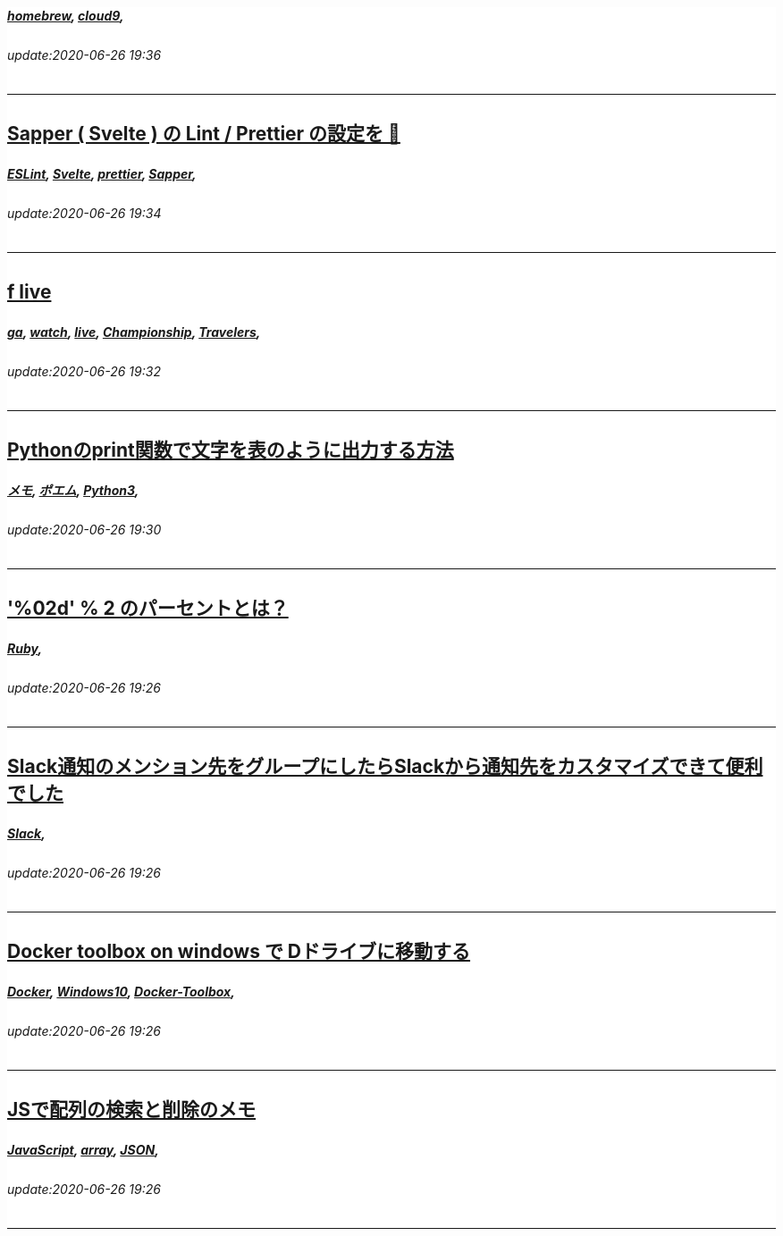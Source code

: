 ##### [homebrew](https://qiita.com/tags/homebrew), [cloud9](https://qiita.com/tags/cloud9), 
###### update:2020-06-26 19:36
---
## [Sapper ( Svelte ) の Lint / Prettier の設定を 📝](https://qiita.com/azukisiromochi/items/63dce6c797f715e90fab)
##### [ESLint](https://qiita.com/tags/ESLint), [Svelte](https://qiita.com/tags/Svelte), [prettier](https://qiita.com/tags/prettier), [Sapper](https://qiita.com/tags/Sapper), 
###### update:2020-06-26 19:34
---
## [f live](https://qiita.com/PGA-Travelers-live/items/5d85afaed87d2e11a16a)
##### [ga](https://qiita.com/tags/ga), [watch](https://qiita.com/tags/watch), [live](https://qiita.com/tags/live), [Championship](https://qiita.com/tags/Championship), [Travelers](https://qiita.com/tags/Travelers), 
###### update:2020-06-26 19:32
---
## [Pythonのprint関数で文字を表のように出力する方法](https://qiita.com/yosuke_ippo/items/6a4896c26e88a443bc2d)
##### [メモ](https://qiita.com/tags/メモ), [ポエム](https://qiita.com/tags/ポエム), [Python3](https://qiita.com/tags/Python3), 
###### update:2020-06-26 19:30
---
## ['%02d' % 2 のパーセントとは？](https://qiita.com/shixn/items/2cc431e48408b2e1f807)
##### [Ruby](https://qiita.com/tags/Ruby), 
###### update:2020-06-26 19:26
---
## [Slack通知のメンション先をグループにしたらSlackから通知先をカスタマイズできて便利でした](https://qiita.com/zackey2/items/ddd1f6dfea1d278dcb61)
##### [Slack](https://qiita.com/tags/Slack), 
###### update:2020-06-26 19:26
---
## [Docker toolbox on windows で Dドライブに移動する](https://qiita.com/chankane/items/17ed1c2be90af9620340)
##### [Docker](https://qiita.com/tags/Docker), [Windows10](https://qiita.com/tags/Windows10), [Docker-Toolbox](https://qiita.com/tags/Docker-Toolbox), 
###### update:2020-06-26 19:26
---
## [JSで配列の検索と削除のメモ](https://qiita.com/mmt/items/988242cd18508bd09c33)
##### [JavaScript](https://qiita.com/tags/JavaScript), [array](https://qiita.com/tags/array), [JSON](https://qiita.com/tags/JSON), 
###### update:2020-06-26 19:26
---